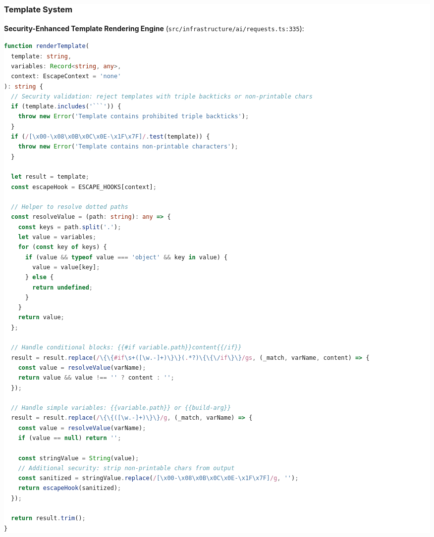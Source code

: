 ### Template System

**Security-Enhanced Template Rendering Engine** (`src/infrastructure/ai/requests.ts:335`):
```typescript
function renderTemplate(
  template: string, 
  variables: Record<string, any>, 
  context: EscapeContext = 'none'
): string {
  // Security validation: reject templates with triple backticks or non-printable chars
  if (template.includes('```')) {
    throw new Error('Template contains prohibited triple backticks');
  }
  if (/[\x00-\x08\x0B\x0C\x0E-\x1F\x7F]/.test(template)) {
    throw new Error('Template contains non-printable characters');
  }

  let result = template;
  const escapeHook = ESCAPE_HOOKS[context];

  // Helper to resolve dotted paths
  const resolveValue = (path: string): any => {
    const keys = path.split('.');
    let value = variables;
    for (const key of keys) {
      if (value && typeof value === 'object' && key in value) {
        value = value[key];
      } else {
        return undefined;
      }
    }
    return value;
  };

  // Handle conditional blocks: {{#if variable.path}}content{{/if}}
  result = result.replace(/\{\{#if\s+([\w.-]+)\}\}(.*?)\{\{\/if\}\}/gs, (_match, varName, content) => {
    const value = resolveValue(varName);
    return value && value !== '' ? content : '';
  });

  // Handle simple variables: {{variable.path}} or {{build-arg}}
  result = result.replace(/\{\{([\w.-]+)\}\}/g, (_match, varName) => {
    const value = resolveValue(varName);
    if (value == null) return '';
    
    const stringValue = String(value);
    // Additional security: strip non-printable chars from output
    const sanitized = stringValue.replace(/[\x00-\x08\x0B\x0C\x0E-\x1F\x7F]/g, '');
    return escapeHook(sanitized);
  });

  return result.trim();
}
```
